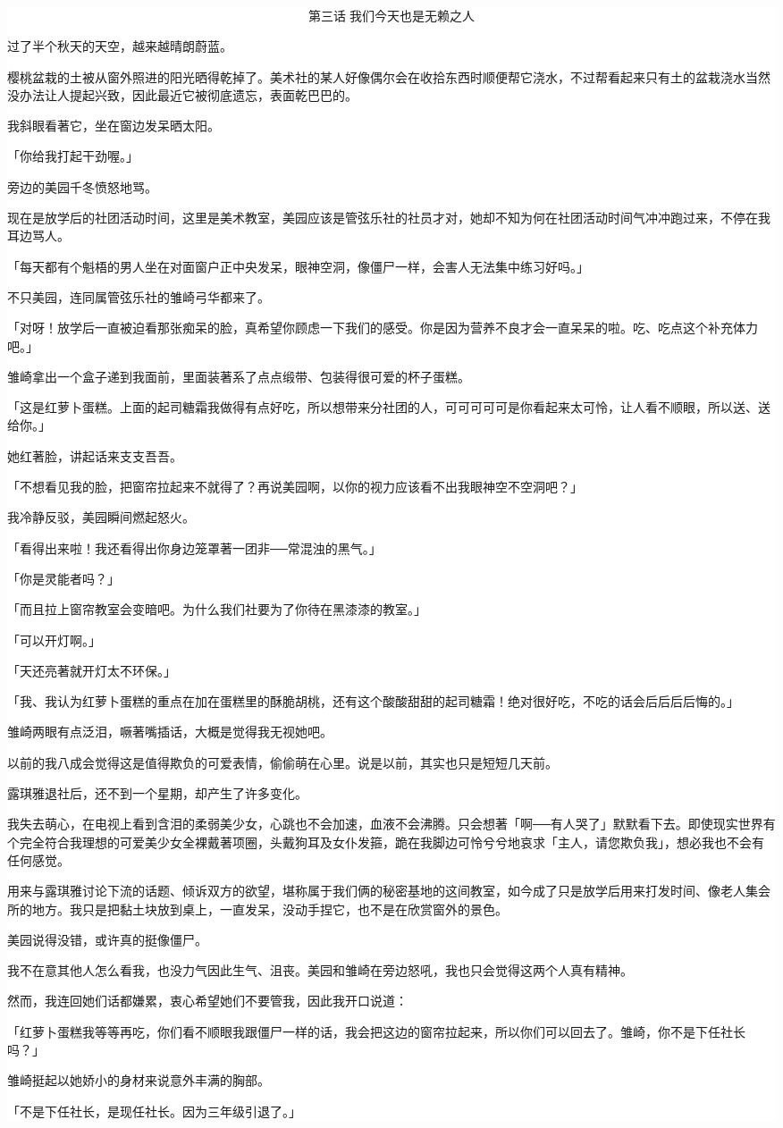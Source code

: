 <p align="center">第三话 我们今天也是无赖之人</p>

过了半个秋天的天空，越来越晴朗蔚蓝。

樱桃盆栽的土被从窗外照进的阳光晒得乾掉了。美术社的某人好像偶尔会在收拾东西时顺便帮它浇水，不过帮看起来只有土的盆栽浇水当然没办法让人提起兴致，因此最近它被彻底遗忘，表面乾巴巴的。

我斜眼看著它，坐在窗边发呆晒太阳。

「你给我打起干劲喔。」

旁边的美园千冬愤怒地骂。

现在是放学后的社团活动时间，这里是美术教室，美园应该是管弦乐社的社员才对，她却不知为何在社团活动时间气冲冲跑过来，不停在我耳边骂人。

「每天都有个魁梧的男人坐在对面窗户正中央发呆，眼神空洞，像僵尸一样，会害人无法集中练习好吗。」

不只美园，连同属管弦乐社的雏崎弓华都来了。

「对呀！放学后一直被迫看那张痴呆的脸，真希望你顾虑一下我们的感受。你是因为营养不良才会一直呆呆的啦。吃、吃点这个补充体力吧。」

雏崎拿出一个盒子递到我面前，里面装著系了点点缎带、包装得很可爱的杯子蛋糕。

「这是红萝卜蛋糕。上面的起司糖霜我做得有点好吃，所以想带来分社团的人，可可可可可是你看起来太可怜，让人看不顺眼，所以送、送给你。」

她红著脸，讲起话来支支吾吾。

「不想看见我的脸，把窗帘拉起来不就得了？再说美园啊，以你的视力应该看不出我眼神空不空洞吧？」

我冷静反驳，美园瞬间燃起怒火。

「看得出来啦！我还看得出你身边笼罩著一团非──常混浊的黑气。」

「你是灵能者吗？」

「而且拉上窗帘教室会变暗吧。为什么我们社要为了你待在黑漆漆的教室。」

「可以开灯啊。」

「天还亮著就开灯太不环保。」

「我、我认为红萝卜蛋糕的重点在加在蛋糕里的酥脆胡桃，还有这个酸酸甜甜的起司糖霜！绝对很好吃，不吃的话会后后后后悔的。」

雏崎两眼有点泛泪，噘著嘴插话，大概是觉得我无视她吧。

以前的我八成会觉得这是值得欺负的可爱表情，偷偷萌在心里。说是以前，其实也只是短短几天前。

露琪雅退社后，还不到一个星期，却产生了许多变化。

我失去萌心，在电视上看到含泪的柔弱美少女，心跳也不会加速，血液不会沸腾。只会想著「啊──有人哭了」默默看下去。即使现实世界有个完全符合我理想的可爱美少女全裸戴著项圈，头戴狗耳及女仆发箍，跪在我脚边可怜兮兮地哀求「主人，请您欺负我」，想必我也不会有任何感觉。

用来与露琪雅讨论下流的话题、倾诉双方的欲望，堪称属于我们俩的秘密基地的这间教室，如今成了只是放学后用来打发时间、像老人集会所的地方。我只是把黏土块放到桌上，一直发呆，没动手捏它，也不是在欣赏窗外的景色。

美园说得没错，或许真的挺像僵尸。

我不在意其他人怎么看我，也没力气因此生气、沮丧。美园和雏崎在旁边怒吼，我也只会觉得这两个人真有精神。

然而，我连回她们话都嫌累，衷心希望她们不要管我，因此我开口说道：

「红萝卜蛋糕我等等再吃，你们看不顺眼我跟僵尸一样的话，我会把这边的窗帘拉起来，所以你们可以回去了。雏崎，你不是下任社长吗？」

雏崎挺起以她娇小的身材来说意外丰满的胸部。

「不是下任社长，是现任社长。因为三年级引退了。」
